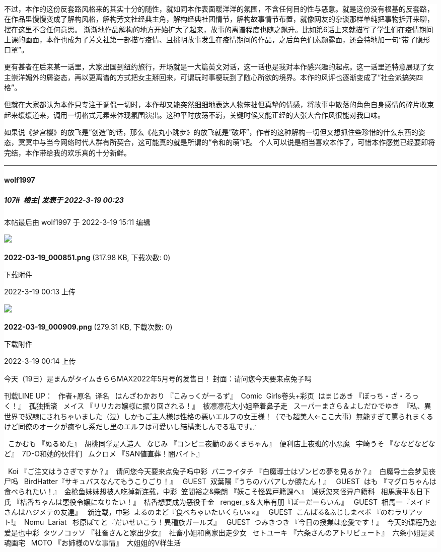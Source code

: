 不过，本作的这份反套路风格来的其实十分的随性，就如同本作表面暖洋洋的氛围，不含任何目的性与恶意。就是这份没有根基的反套路，在作品里慢慢变成了解构风格，解构芳文社经典主角，解构经典社团情节，解构故事情节布置，就像网友的杂谈那样单纯把事物拆开来聊，摆在这里不含任何意思。
渐渐地作品解构的地方开始扩大了起来，故事的离谱程度也随之飙升。比如第6话上来就描写了学生们在疫情期间上课的画面，本作也成为了芳文社第一部描写疫情、且挑明故事发生在疫情期间的作品，之后角色们素颜露面，还会特地加一句“带了隐形口罩”。

更有甚者在后来某一话里，大家出国到纽约旅行，开场就是一大篇英文对话，这一话也是我对本作感兴趣的起点。这一话里还特意展现了女主崇洋媚外的屑姿态，再以更离谱的方式把女主掰回来，可谓玩时事梗玩到了随心所欲的境界。本作的风评也逐渐变成了“社会派搞笑四格”。

但就在大家都认为本作只专注于调侃一切时，本作却又能突然细细地表达人物笨拙但真挚的情感，将故事中散落的角色自身感情的碎片收束起来缓缓道来，调用一切格式元素来体现氛围演出。这种平时放荡不羁，关键时候又能正经的大张大合作风很能对我口味。

如果说《梦宫樱》的放飞是“创造”的话，那么《花丸小跳步》的放飞就是“破坏”，作者的这种解构一切但又想抓住些珍惜的什么东西的姿态，冥冥中与当今网络时代人群有所契合，这可能真的就是所谓的“令和的萌”吧。
个人可以说是相当喜欢本作了，可惜本作感觉已经要即将完结，本作带给我的欢乐真的十分新鲜。

*****

####  wolf1997  
##### 107#         楼主| 发表于 2022-3-19 00:23

 本帖最后由 wolf1997 于 2022-3-19 15:11 编辑 

<img src="https://img.saraba1st.com/forum/202203/19/001357ytca06rtnhhinyrm.png" referrerpolicy="no-referrer">

<strong>2022-03-19_000851.png</strong> (317.98 KB, 下载次数: 0)

下载附件

2022-3-19 00:13 上传

<img src="https://img.saraba1st.com/forum/202203/19/001406qpsdde5s544j8mdd.png" referrerpolicy="no-referrer">

<strong>2022-03-19_000909.png</strong> (279.31 KB, 下载次数: 0)

下载附件

2022-3-19 00:14 上传

今天（19日）是まんがタイムきららMAX2022年5月号的发售日！
封面：请问您今天要来点兔子吗

刊载LINE UP：
  作者+原名  译名
  はんざわかおり 『こみっくがーるず』  Comic  Girls卷头+彩页  はまじあき 『ぼっち・ざ・ろっく！』  孤独摇滚
  メイス 『リリカお嬢様に振り回される！』  被凛凛花大小姐牵着鼻子走
  スーパーまさら＆よしだひでゆき  『私、異世界で奴隷にされちゃいました（泣）しかもご主人様は性格の悪いエルフの女王様！（でも超美人←ここ大事）無能すぎて罵られまくるけど同僚のオークが癒やし系だし里のエルフは可愛いし結構楽しんでる私です。』  

  こかむも 『ぬるめた』  胡桃同学是人造人
  なじみ 『コンビニ夜勤のあくまちゃん』  便利店上夜班的小恶魔
  宇崎うそ 『ななどなどなど』  7D-O和她的伙伴们
  ムクロメ 『SAN値直葬！闇バイト』  

  Koi 『ご注文はうさぎですか？』  请问您今天要来点兔子吗中彩  バニライタチ 『白魔導士はゾンビの夢を見るか？』  白魔导士会梦见丧尸吗
  BirdHatter『サキュバスなんてもうこりごり！』  
GUEST  双葉陽『うちのババアしか勝たん！』  
GUEST  はも 『マグロちゃんは食べられたい！』  金枪鱼妹妹想被人吃掉新连载，中彩  笠間裕之&amp;柴朗 『妖こそ怪異戸籍課へ』  诚妖您来怪异户籍科
  相馬康平＆日下氏 『桔香ちゃんは悪役令嬢になりたい！』  桔香想要成为恶役千金
  renger_s＆大串有朋『ぼーだーらいん』  
GUEST  相馬一『メイドさんはハジメテの友達』  
新连载，中彩  よるのまど『食べちゃいたいくらい××』  
GUEST  こんぱる&amp;ふじしまぺポ 『のむラリアット!』  Nomu  Lariat
  杉原ぽてと『だいせいこう！異種族ガールズ』  
GUEST  つみきつき 『今日の授業は恋愛です！』  今天的课程乃恋爱是也中彩  タツノコッソ 『社畜さんと家出少女』  社畜小姐和离家出走少女
  セトユーキ 『六条さんのアトリビュート』  六条小姐是灵魂画宅
  MOTO 『お姉様のVな事情』  大姐姐的V样生活
